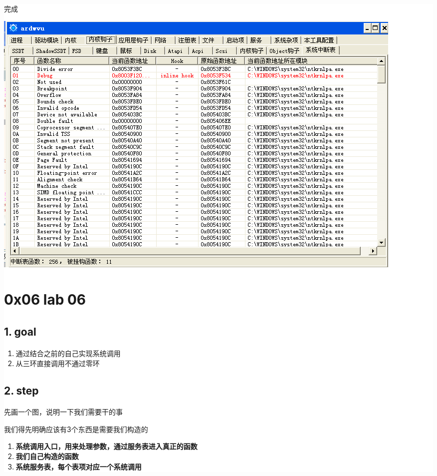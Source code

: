 完成

![image-20220122173758244](kernel%20lab/image-20220122173758244.png)

# 0x06 lab 06

## 1. goal

1. 通过结合之前的自己实现系统调用
2. 从三环直接调用不通过零环

## 2. step

先画一个图，说明一下我们需要干的事

我们得先明确应该有3个东西是需要我们构造的

1. **系统调用入口，用来处理参数，通过服务表进入真正的函数**
2. **我们自己构造的函数**
3. **系统服务表，每个表项对应一个系统调用**
